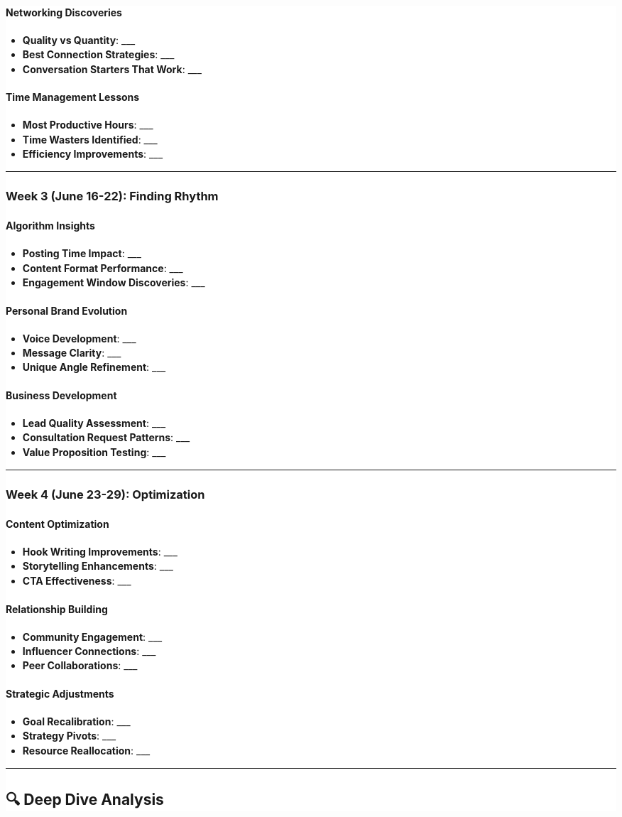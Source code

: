 #### Networking Discoveries
- **Quality vs Quantity**: ___
- **Best Connection Strategies**: ___
- **Conversation Starters That Work**: ___

#### Time Management Lessons
- **Most Productive Hours**: ___
- **Time Wasters Identified**: ___
- **Efficiency Improvements**: ___

---

### Week 3 (June 16-22): Finding Rhythm

#### Algorithm Insights
- **Posting Time Impact**: ___
- **Content Format Performance**: ___
- **Engagement Window Discoveries**: ___

#### Personal Brand Evolution
- **Voice Development**: ___
- **Message Clarity**: ___
- **Unique Angle Refinement**: ___

#### Business Development
- **Lead Quality Assessment**: ___
- **Consultation Request Patterns**: ___
- **Value Proposition Testing**: ___

---

### Week 4 (June 23-29): Optimization

#### Content Optimization
- **Hook Writing Improvements**: ___
- **Storytelling Enhancements**: ___
- **CTA Effectiveness**: ___

#### Relationship Building
- **Community Engagement**: ___
- **Influencer Connections**: ___
- **Peer Collaborations**: ___

#### Strategic Adjustments
- **Goal Recalibration**: ___
- **Strategy Pivots**: ___
- **Resource Reallocation**: ___

---

## 🔍 Deep Dive Analysis

